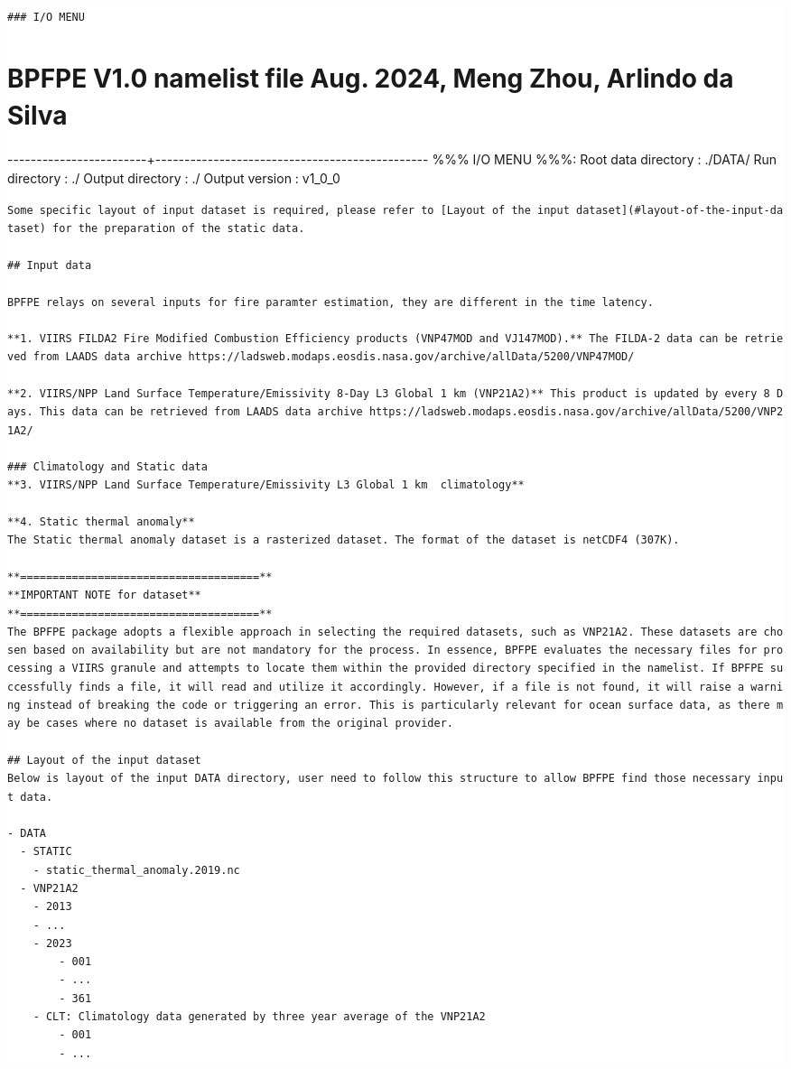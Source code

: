 ```
### I/O MENU
```
# BPFPE V1.0 namelist file Aug. 2024, Meng Zhou, Arlindo da Silva
------------------------+-----------------------------------------------
%%%      I/O MENU    %%%:
Root data directory     : ./DATA/
Run directory           : ./
Output directory        : ./
Output version          : v1_0_0
```
Some specific layout of input dataset is required, please refer to [Layout of the input dataset](#layout-of-the-input-dataset) for the preparation of the static data. 

## Input data

BPFPE relays on several inputs for fire paramter estimation, they are different in the time latency.

**1. VIIRS FILDA2 Fire Modified Combustion Efficiency products (VNP47MOD and VJ147MOD).** The FILDA-2 data can be retrieved from LAADS data archive https://ladsweb.modaps.eosdis.nasa.gov/archive/allData/5200/VNP47MOD/

**2. VIIRS/NPP Land Surface Temperature/Emissivity 8-Day L3 Global 1 km (VNP21A2)** This product is updated by every 8 Days. This data can be retrieved from LAADS data archive https://ladsweb.modaps.eosdis.nasa.gov/archive/allData/5200/VNP21A2/

### Climatology and Static data
**3. VIIRS/NPP Land Surface Temperature/Emissivity L3 Global 1 km  climatology**

**4. Static thermal anomaly**
The Static thermal anomaly dataset is a rasterized dataset. The format of the dataset is netCDF4 (307K).

**=====================================**
**IMPORTANT NOTE for dataset**
**=====================================**
The BPFPE package adopts a flexible approach in selecting the required datasets, such as VNP21A2. These datasets are chosen based on availability but are not mandatory for the process. In essence, BPFPE evaluates the necessary files for processing a VIIRS granule and attempts to locate them within the provided directory specified in the namelist. If BPFPE successfully finds a file, it will read and utilize it accordingly. However, if a file is not found, it will raise a warning instead of breaking the code or triggering an error. This is particularly relevant for ocean surface data, as there may be cases where no dataset is available from the original provider.

## Layout of the input dataset
Below is layout of the input DATA directory, user need to follow this structure to allow BPFPE find those necessary input data.

- DATA
  - STATIC
    - static_thermal_anomaly.2019.nc
  - VNP21A2
    - 2013
    - ...
    - 2023
        - 001 
        - ...
        - 361
    - CLT: Climatology data generated by three year average of the VNP21A2
        - 001 
        - ...
```